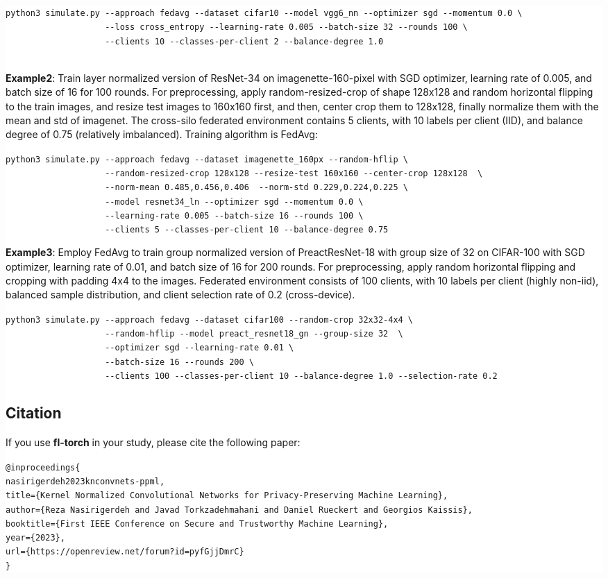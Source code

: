 ```
python3 simulate.py --approach fedavg --dataset cifar10 --model vgg6_nn --optimizer sgd --momentum 0.0 \
                    --loss cross_entropy --learning-rate 0.005 --batch-size 32 --rounds 100 \
                    --clients 10 --classes-per-client 2 --balance-degree 1.0
                    
```

**Example2**: Train layer normalized version of ResNet-34 on imagenette-160-pixel with SGD optimizer, learning rate of 0.005, and batch size of 16 for 100 rounds. For preprocessing, apply random-resized-crop of shape 128x128 and random horizontal flipping to the train images, and resize test images to 160x160 first, and then, center crop them to 128x128, finally normalize them with the mean and std of imagenet.
The cross-silo federated environment contains 5 clients, with 10 labels per client (IID), and balance degree of 0.75 (relatively imbalanced). Training algorithm is FedAvg:

```
python3 simulate.py --approach fedavg --dataset imagenette_160px --random-hflip \
                    --random-resized-crop 128x128 --resize-test 160x160 --center-crop 128x128  \
                    --norm-mean 0.485,0.456,0.406  --norm-std 0.229,0.224,0.225 \
                    --model resnet34_ln --optimizer sgd --momentum 0.0 \
                    --learning-rate 0.005 --batch-size 16 --rounds 100 \
                    --clients 5 --classes-per-client 10 --balance-degree 0.75
```

**Example3**: Employ FedAvg to train group normalized version of PreactResNet-18 with group size of 32 on CIFAR-100 with SGD optimizer, learning rate of 0.01, and batch size of 16 for 200 rounds. For preprocessing, apply random horizontal flipping and cropping with padding 4x4 to the images. Federated environment consists of 100 clients, 
with 10 labels per client (highly non-iid), balanced sample distribution, and client selection rate of 0.2 (cross-device).

```
python3 simulate.py --approach fedavg --dataset cifar100 --random-crop 32x32-4x4 \
                    --random-hflip --model preact_resnet18_gn --group-size 32  \
                    --optimizer sgd --learning-rate 0.01 \
                    --batch-size 16 --rounds 200 \
                    --clients 100 --classes-per-client 10 --balance-degree 1.0 --selection-rate 0.2
```

## Citation
If you use **fl-torch** in your study, please cite the following paper: <br />
   ```
@inproceedings{
nasirigerdeh2023knconvnets-ppml,
title={Kernel Normalized Convolutional Networks for Privacy-Preserving Machine Learning},
author={Reza Nasirigerdeh and Javad Torkzadehmahani and Daniel Rueckert and Georgios Kaissis},
booktitle={First IEEE Conference on Secure and Trustworthy Machine Learning},
year={2023},
url={https://openreview.net/forum?id=pyfGjjDmrC}
}
   ```